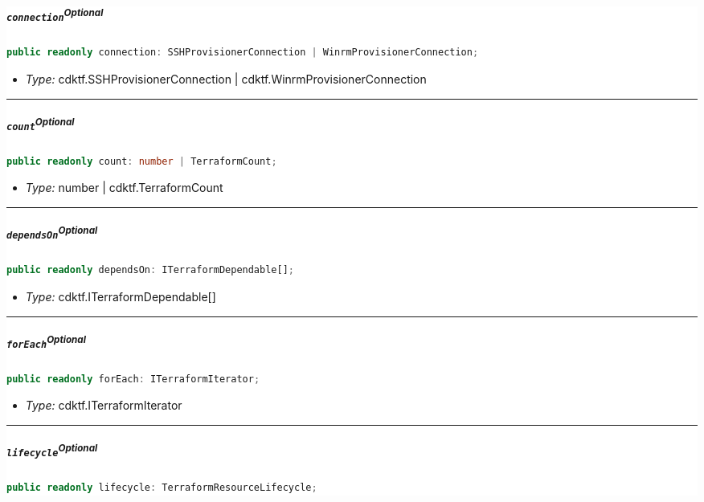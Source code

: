 
##### `connection`<sup>Optional</sup> <a name="connection" id="rhizo-co-terraform-provider-oci.dataOciLoadBalancerSslCipherSuite.DataOciLoadBalancerSslCipherSuiteConfig.property.connection"></a>

```typescript
public readonly connection: SSHProvisionerConnection | WinrmProvisionerConnection;
```

- *Type:* cdktf.SSHProvisionerConnection | cdktf.WinrmProvisionerConnection

---

##### `count`<sup>Optional</sup> <a name="count" id="rhizo-co-terraform-provider-oci.dataOciLoadBalancerSslCipherSuite.DataOciLoadBalancerSslCipherSuiteConfig.property.count"></a>

```typescript
public readonly count: number | TerraformCount;
```

- *Type:* number | cdktf.TerraformCount

---

##### `dependsOn`<sup>Optional</sup> <a name="dependsOn" id="rhizo-co-terraform-provider-oci.dataOciLoadBalancerSslCipherSuite.DataOciLoadBalancerSslCipherSuiteConfig.property.dependsOn"></a>

```typescript
public readonly dependsOn: ITerraformDependable[];
```

- *Type:* cdktf.ITerraformDependable[]

---

##### `forEach`<sup>Optional</sup> <a name="forEach" id="rhizo-co-terraform-provider-oci.dataOciLoadBalancerSslCipherSuite.DataOciLoadBalancerSslCipherSuiteConfig.property.forEach"></a>

```typescript
public readonly forEach: ITerraformIterator;
```

- *Type:* cdktf.ITerraformIterator

---

##### `lifecycle`<sup>Optional</sup> <a name="lifecycle" id="rhizo-co-terraform-provider-oci.dataOciLoadBalancerSslCipherSuite.DataOciLoadBalancerSslCipherSuiteConfig.property.lifecycle"></a>

```typescript
public readonly lifecycle: TerraformResourceLifecycle;
```
